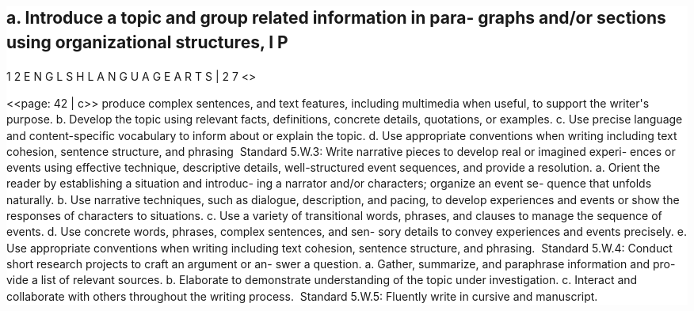 a. Introduce a topic and group related information in para-
graphs and/or sections using organizational structures, 
I
P
-
1
2
E
N
G
L
S
H
L
A
N
G
U
A
G
E
A
R
T
S
|
2
7
<<endpage>>

<<page: 42 | c>>
produce complex sentences, and text features, including 
multimedia when useful, to support the writer's purpose. 
b. Develop the topic using relevant facts, definitions, concrete 
details, quotations, or examples. 
c. Use precise language and content-specific vocabulary to 
inform about or explain the topic.
d. Use appropriate conventions when writing including text 
cohesion, sentence structure, and phrasing
  Standard 5.W.3:  Write narrative pieces to develop real or imagined experi-
ences or events using effective technique, descriptive details, 
well-structured event sequences, and provide a resolution.
a. Orient the reader by establishing a situation and introduc-
ing a narrator and/or characters; organize an event se-
quence that unfolds naturally.
b. Use narrative techniques, such as dialogue, description, 
and pacing, to develop experiences and events or show the 
responses of characters to situations.
c. Use a variety of transitional words, phrases, and clauses to 
manage the sequence of events.
d. Use concrete words, phrases, complex sentences, and sen-
sory details to convey experiences and events precisely.
e. Use appropriate conventions when writing including text 
cohesion, sentence structure, and phrasing.
  Standard 5.W.4:   Conduct short research projects to craft an argument or an-
swer a question.
a. Gather, summarize, and paraphrase information and pro-
vide a list of relevant sources.
b. Elaborate to demonstrate understanding of the topic under 
investigation. 
c. Interact and collaborate with others throughout the writing 
process.
  Standard 5.W.5:   Fluently write in cursive and manuscript.
